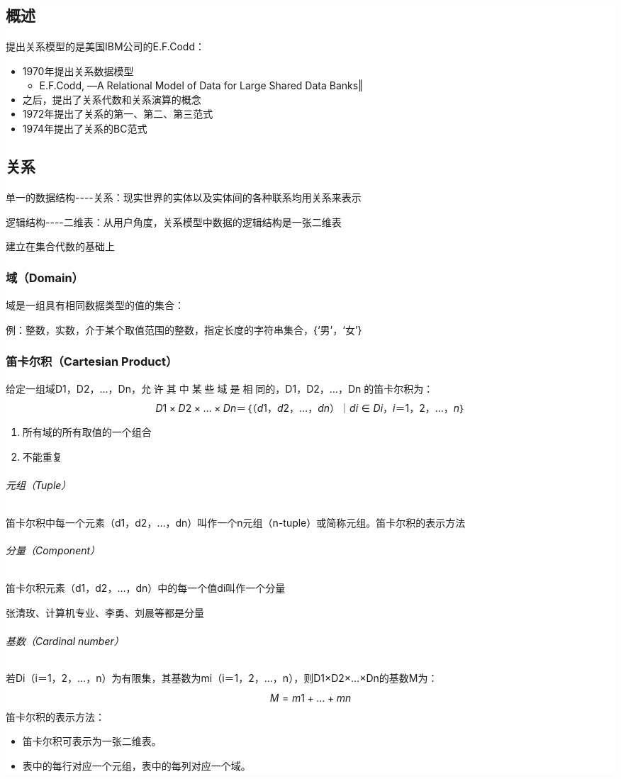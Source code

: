 ## 概述

提出关系模型的是美国IBM公司的E.F.Codd：

- 1970年提出关系数据模型
  - E.F.Codd, ―A Relational Model of Data for Large Shared Data Banks‖
- 之后，提出了关系代数和关系演算的概念
- 1972年提出了关系的第一、第二、第三范式
- 1974年提出了关系的BC范式

## 关系

单一的数据结构----关系：现实世界的实体以及实体间的各种联系均用关系来表示

逻辑结构----二维表：从用户角度，关系模型中数据的逻辑结构是一张二维表

建立在集合代数的基础上

### 域（Domain）

域是一组具有相同数据类型的值的集合：

例：整数，实数，介于某个取值范围的整数，指定长度的字符串集合，{‘男’，‘女’}

### 笛卡尔积（Cartesian Product）

给定一组域D1，D2，…，Dn，允 许 其 中 某 些 域 是 相 同的，D1，D2，…，Dn 的笛卡尔积为：
$$
D1×D2×…×Dn＝｛（d1，d2，…，dn）｜di ∈ Di，i＝1，2，…，n｝
$$

1. 所有域的所有取值的一个组合

2. 不能重复

###### 元组（Tuple）

笛卡尔积中每一个元素（d1，d2，…，dn）叫作一个n元组（n-tuple）或简称元组。笛卡尔积的表示方法

###### 分量（Component）

笛卡尔积元素（d1，d2，…，dn）中的每一个值di叫作一个分量

张清玫、计算机专业、李勇、刘晨等都是分量

###### 基数（Cardinal number）

若Di（i＝1，2，…，n）为有限集，其基数为mi（i＝1，2，…，n），则D1×D2×…×Dn的基数M为：
$$
M = m1+...+mn
$$
笛卡尔积的表示方法：

- 笛卡尔积可表示为一张二维表。

- 表中的每行对应一个元组，表中的每列对应一个域。
